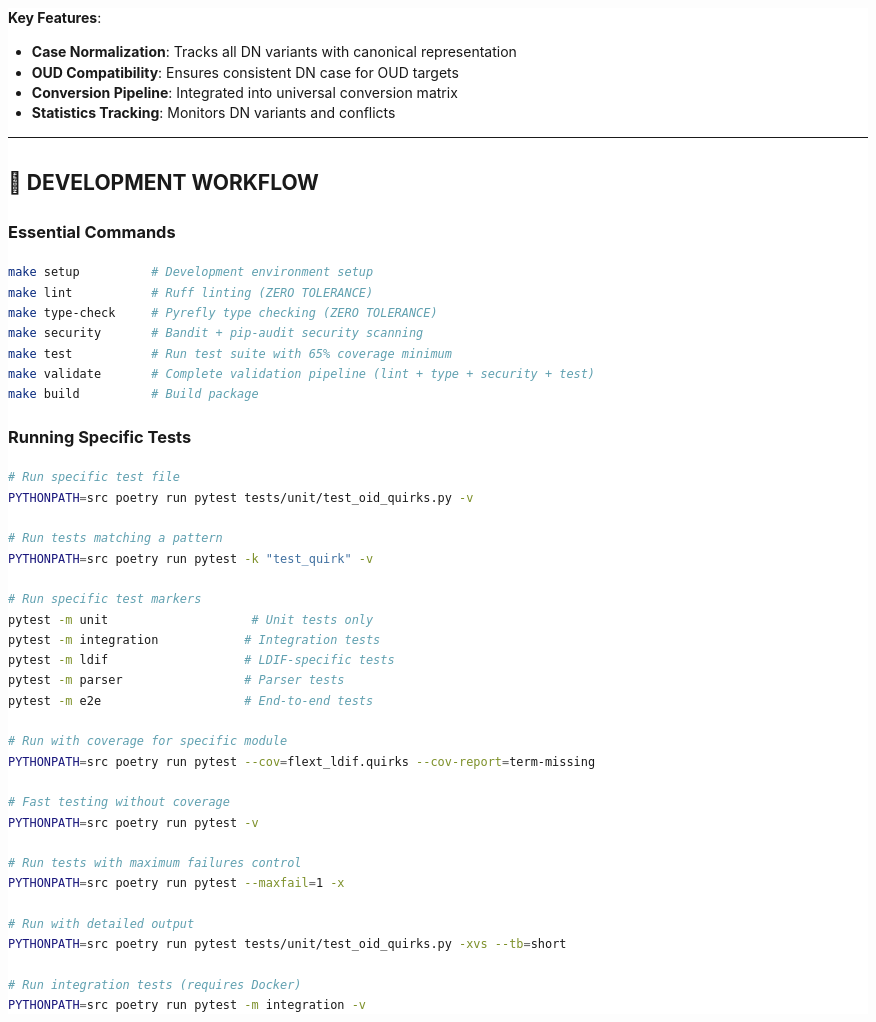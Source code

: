 **Key Features**:
- **Case Normalization**: Tracks all DN variants with canonical representation
- **OUD Compatibility**: Ensures consistent DN case for OUD targets
- **Conversion Pipeline**: Integrated into universal conversion matrix
- **Statistics Tracking**: Monitors DN variants and conflicts

---

## 🔧 DEVELOPMENT WORKFLOW

### Essential Commands

```bash
make setup          # Development environment setup
make lint           # Ruff linting (ZERO TOLERANCE)
make type-check     # Pyrefly type checking (ZERO TOLERANCE)
make security       # Bandit + pip-audit security scanning
make test           # Run test suite with 65% coverage minimum
make validate       # Complete validation pipeline (lint + type + security + test)
make build          # Build package
```

### Running Specific Tests

```bash
# Run specific test file
PYTHONPATH=src poetry run pytest tests/unit/test_oid_quirks.py -v

# Run tests matching a pattern
PYTHONPATH=src poetry run pytest -k "test_quirk" -v

# Run specific test markers
pytest -m unit                    # Unit tests only
pytest -m integration            # Integration tests
pytest -m ldif                   # LDIF-specific tests
pytest -m parser                 # Parser tests
pytest -m e2e                    # End-to-end tests

# Run with coverage for specific module
PYTHONPATH=src poetry run pytest --cov=flext_ldif.quirks --cov-report=term-missing

# Fast testing without coverage
PYTHONPATH=src poetry run pytest -v

# Run tests with maximum failures control
PYTHONPATH=src poetry run pytest --maxfail=1 -x

# Run with detailed output
PYTHONPATH=src poetry run pytest tests/unit/test_oid_quirks.py -xvs --tb=short

# Run integration tests (requires Docker)
PYTHONPATH=src poetry run pytest -m integration -v
```

